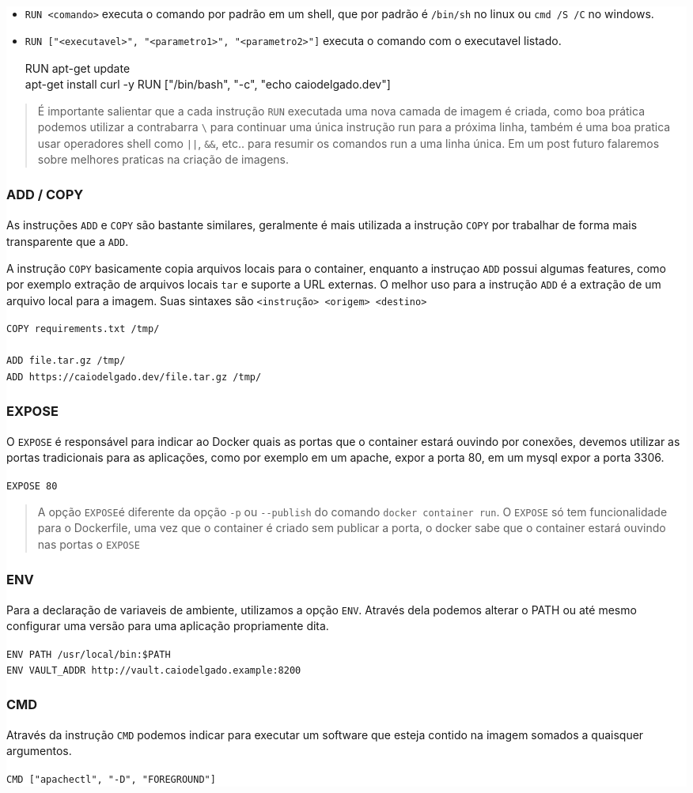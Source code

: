 - `RUN <comando>` executa o comando por padrão em um shell, que por padrão é `/bin/sh` no linux ou `cmd /S /C` no windows.
- `RUN ["<executavel>", "<parametro1>", "<parametro2>"]` executa o comando com o executavel listado.

    RUN apt-get update \
        apt-get install curl -y
    RUN ["/bin/bash", "-c", "echo caiodelgado.dev"]

> É importante salientar que a cada instrução `RUN` executada uma nova camada de imagem é criada, como boa prática podemos utilizar a contrabarra `\` para continuar uma única instrução run para a próxima linha, também é uma boa pratica usar operadores shell como `||`, `&&`, etc.. para resumir os comandos run a uma linha única. Em um post futuro falaremos sobre melhores praticas na criação de imagens.

### ADD / COPY

As instruções `ADD` e `COPY` são bastante similares, geralmente é mais utilizada a instrução `COPY` por trabalhar de forma mais transparente que a `ADD`.

A instrução `COPY` basicamente copia arquivos locais para o container, enquanto a instruçao `ADD` possui algumas features, como por exemplo extração de arquivos locais `tar` e suporte a URL externas. O melhor uso para a instrução `ADD` é a extração de um arquivo local para a imagem. Suas sintaxes são `<instrução> <origem> <destino>`

    COPY requirements.txt /tmp/

    ADD file.tar.gz /tmp/
    ADD https://caiodelgado.dev/file.tar.gz /tmp/

### EXPOSE

O `EXPOSE` é responsável para indicar ao Docker quais as portas que o container estará ouvindo por conexões, devemos utilizar as portas tradicionais para as aplicações, como por exemplo em um apache, expor a porta 80, em um mysql expor a porta 3306.

    EXPOSE 80

> A opção `EXPOSE`é diferente da opção `-p` ou `--publish` do comando `docker container run`. O `EXPOSE` só tem funcionalidade para o Dockerfile, uma vez que o container é criado sem publicar a porta, o docker sabe que o container estará ouvindo nas portas o `EXPOSE`

### ENV

Para a declaração de variaveis de ambiente, utilizamos a opção `ENV`. Através dela podemos alterar o PATH ou até mesmo configurar uma versão para uma aplicação propriamente dita.

    ENV PATH /usr/local/bin:$PATH
    ENV VAULT_ADDR http://vault.caiodelgado.example:8200

### CMD

Através da instrução `CMD` podemos indicar para executar um software que esteja contido na imagem somados a quaisquer argumentos.

    CMD ["apachectl", "-D", "FOREGROUND"]

